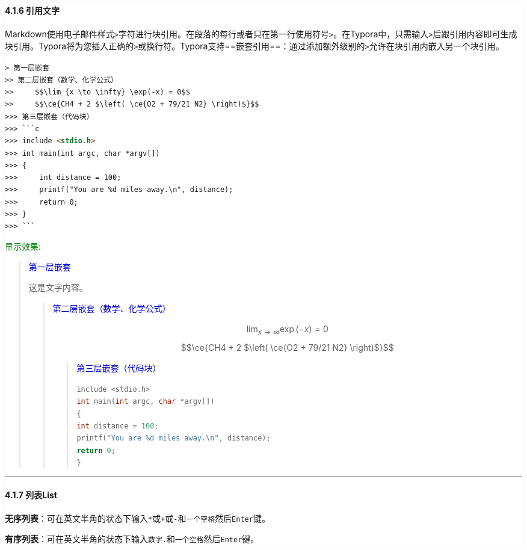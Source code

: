 

#### 4.1.6 引用文字

​        Markdown使用电子邮件样式`>`字符进行块引用。在段落的每行或者只在第一行使用符号`>`。在Typora中，只需输入`>`后跟引用内容即可生成块引用。Typora将为您插入正确的`>`或换行符。Typora支持==嵌套引用==：通过添加额外级别的`>`允许在块引用内嵌入另一个块引用。

```html
> 第一层嵌套
>> 第二层嵌套（数学、化学公式）
>>     $$\lim_{x \to \infty} \exp(-x) = 0$$
>>     $$\ce{CH4 + 2 $\left( \ce{O2 + 79/21 N2} \right)$}$$
>>> 第三层嵌套（代码块）
>>> ```c
>>> include <stdio.h>
>>> int main(int argc, char *argv[])
>>> {
>>>     int distance = 100;
>>>     printf("You are %d miles away.\n", distance);
>>>     return 0;
>>> }
>>> ```
```

<span style='color:green'>显示效果</span>:

>   <span style='color:mediumblue'>第一层嵌套</span>
>
>   这是文字内容。
>
>   >   <span style='color:mediumblue'>第二层嵌套（数学、化学公式）</span>
>   >
>   >   $$\lim_{x \to \infty} \exp(-x) = 0$$
>   >   		$$\ce{CH4 + 2 $\left( \ce{O2 + 79/21 N2} \right)$}$$
>   >
>   >   >   <span style='color:mediumblue'>第三层嵌套（代码块）</span>
>   >   >
>   >   >   ```c
>   >   >   include <stdio.h>
>   >   >   int main(int argc, char *argv[])
>   >   >   {
>   >   >   int distance = 100;
>   >   >   printf("You are %d miles away.\n", distance);
>   >   >   return 0;
>   >   >   }
>   >   >   ```

----

#### 4.1.7 列表List

**无序列表**：可在英文半角的状态下输入`*`或`+`或`-`和``一个空格``然后`Enter`键。

**有序列表**：可在英文半角的状态下输入`数字.`和``一个空格``然后`Enter`键。

